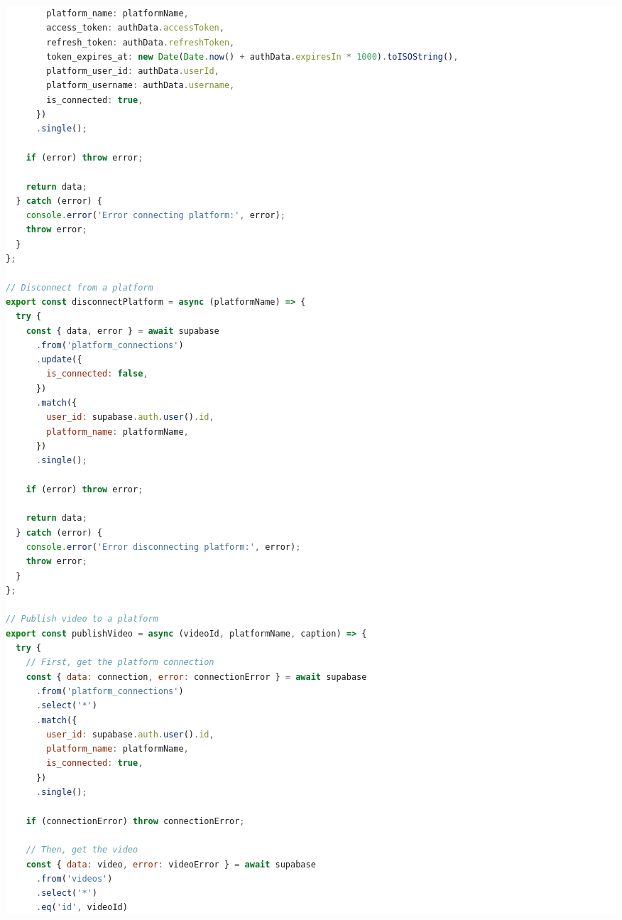 ```javascript
        platform_name: platformName,
        access_token: authData.accessToken,
        refresh_token: authData.refreshToken,
        token_expires_at: new Date(Date.now() + authData.expiresIn * 1000).toISOString(),
        platform_user_id: authData.userId,
        platform_username: authData.username,
        is_connected: true,
      })
      .single();
      
    if (error) throw error;
    
    return data;
  } catch (error) {
    console.error('Error connecting platform:', error);
    throw error;
  }
};

// Disconnect from a platform
export const disconnectPlatform = async (platformName) => {
  try {
    const { data, error } = await supabase
      .from('platform_connections')
      .update({
        is_connected: false,
      })
      .match({
        user_id: supabase.auth.user().id,
        platform_name: platformName,
      })
      .single();
      
    if (error) throw error;
    
    return data;
  } catch (error) {
    console.error('Error disconnecting platform:', error);
    throw error;
  }
};

// Publish video to a platform
export const publishVideo = async (videoId, platformName, caption) => {
  try {
    // First, get the platform connection
    const { data: connection, error: connectionError } = await supabase
      .from('platform_connections')
      .select('*')
      .match({
        user_id: supabase.auth.user().id,
        platform_name: platformName,
        is_connected: true,
      })
      .single();
      
    if (connectionError) throw connectionError;
    
    // Then, get the video
    const { data: video, error: videoError } = await supabase
      .from('videos')
      .select('*')
      .eq('id', videoId)
```